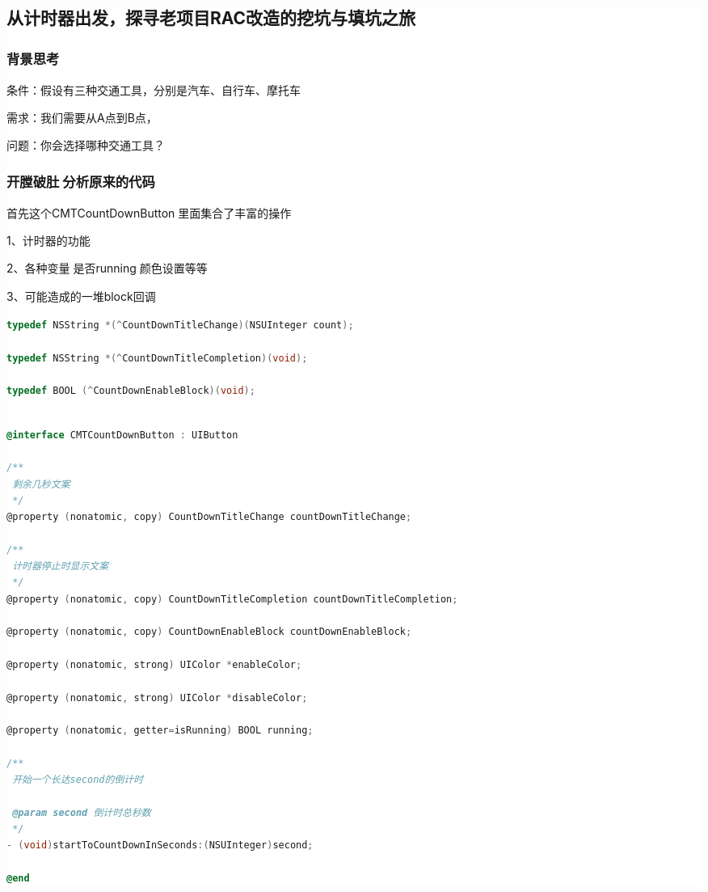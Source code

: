 ## 从计时器出发，探寻老项目RAC改造的挖坑与填坑之旅

### 背景思考

条件：假设有三种交通工具，分别是汽车、自行车、摩托车

需求：我们需要从A点到B点，

问题：你会选择哪种交通工具？



### 开膛破肚 分析原来的代码

首先这个CMTCountDownButton 里面集合了丰富的操作

1、计时器的功能

2、各种变量 是否running  颜色设置等等

3、可能造成的一堆block回调

```objective-c
typedef NSString *(^CountDownTitleChange)(NSUInteger count);

typedef NSString *(^CountDownTitleCompletion)(void);

typedef BOOL (^CountDownEnableBlock)(void);
```



```objective-c

@interface CMTCountDownButton : UIButton

/**
 剩余几秒文案
 */
@property (nonatomic, copy) CountDownTitleChange countDownTitleChange;

/**
 计时器停止时显示文案
 */
@property (nonatomic, copy) CountDownTitleCompletion countDownTitleCompletion;

@property (nonatomic, copy) CountDownEnableBlock countDownEnableBlock;

@property (nonatomic, strong) UIColor *enableColor;

@property (nonatomic, strong) UIColor *disableColor;

@property (nonatomic, getter=isRunning) BOOL running;

/**
 开始一个长达second的倒计时
 
 @param second 倒计时总秒数
 */
- (void)startToCountDownInSeconds:(NSUInteger)second;

@end


```
